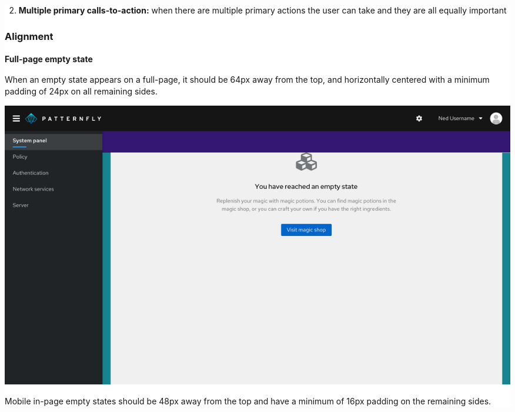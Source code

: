 2. **Multiple primary calls-to-action:** when there are multiple primary actions the user can take and they are all equally important

### Alignment

**Full-page empty state**

When an empty state appears on a full-page,  it  should be 64px away from the top, and horizontally centered with a minimum padding of 24px on all remaining sides.

![Full-page empty state](./img/desktop-page-es.jpg)

Mobile in-page empty states should be 48px away from the top and have a minimum of 16px padding on the remaining sides.
